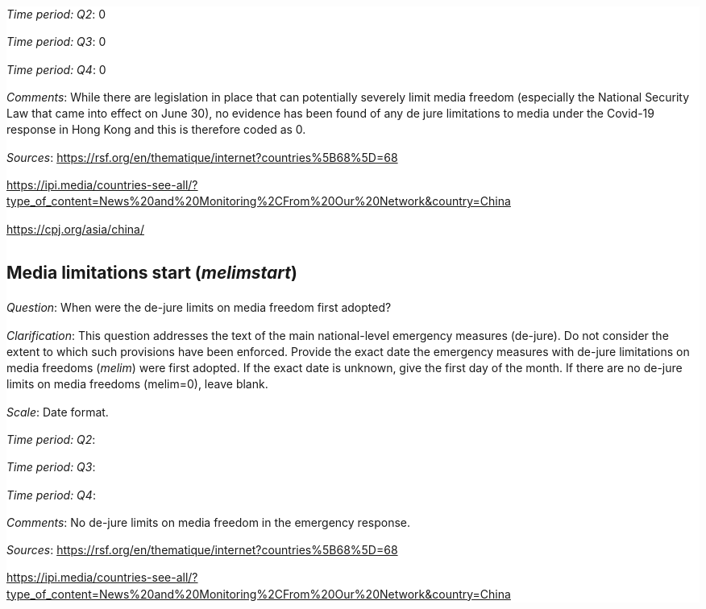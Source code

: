 
*Time period: Q2*: 0

 
*Time period: Q3*: 0

 
*Time period: Q4*: 0

 

*Comments*:
 While there are legislation in place that can potentially severely limit media freedom (especially the National Security Law that came into effect on June 30), no evidence has been found of any de jure limitations to media under the Covid-19 response in Hong Kong and this is therefore coded as 0. 

*Sources*:
 https://rsf.org/en/thematique/internet?countries%5B68%5D=68


https://ipi.media/countries-see-all/?type_of_content=News%20and%20Monitoring%2CFrom%20Our%20Network&country=China


https://cpj.org/asia/china/





## Media limitations start (*melimstart*) 

*Question*: When were the de-jure limits on media freedom first adopted?

 

*Clarification*: This question addresses the text of the main national-level emergency measures (de-jure). Do not consider the extent to which such provisions have been enforced. Provide the exact date the emergency measures with de-jure limitations on media freedoms (*melim*) were first adopted. If the exact date is unknown, give the first day of the month. If there are no de-jure limits on media freedoms (melim=0), leave blank.

 

*Scale*: Date format.

 
*Time period: Q2*: 

 
*Time period: Q3*: 

 
*Time period: Q4*: 

 

*Comments*:
 No de-jure limits on media freedom in the emergency response. 

*Sources*:
 https://rsf.org/en/thematique/internet?countries%5B68%5D=68


https://ipi.media/countries-see-all/?type_of_content=News%20and%20Monitoring%2CFrom%20Our%20Network&country=China
